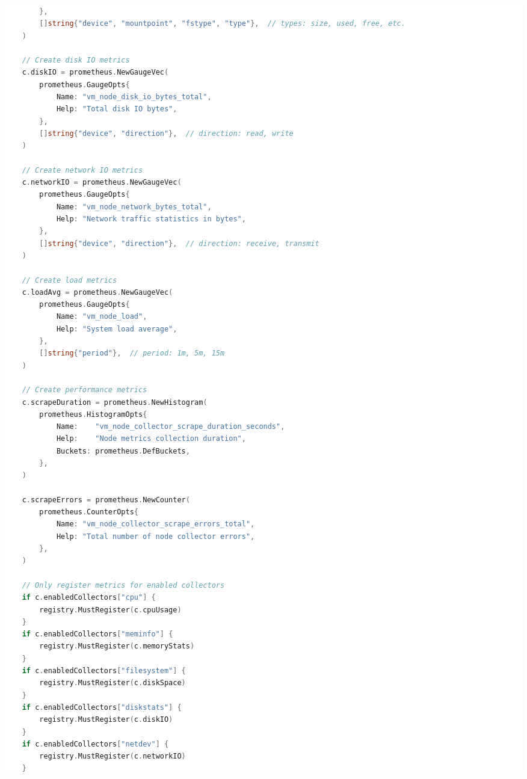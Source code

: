 ```go
		},
		[]string{"device", "mountpoint", "fstype", "type"},  // types: size, used, free, etc.
	)
	
	// Create disk IO metrics
	c.diskIO = prometheus.NewGaugeVec(
		prometheus.GaugeOpts{
			Name: "vm_node_disk_io_bytes_total",
			Help: "Total disk IO bytes",
		},
		[]string{"device", "direction"},  // direction: read, write
	)
	
	// Create network IO metrics
	c.networkIO = prometheus.NewGaugeVec(
		prometheus.GaugeOpts{
			Name: "vm_node_network_bytes_total",
			Help: "Network traffic statistics in bytes",
		},
		[]string{"device", "direction"},  // direction: receive, transmit
	)
	
	// Create load metrics
	c.loadAvg = prometheus.NewGaugeVec(
		prometheus.GaugeOpts{
			Name: "vm_node_load",
			Help: "System load average",
		},
		[]string{"period"},  // period: 1m, 5m, 15m
	)
	
	// Create performance metrics
	c.scrapeDuration = prometheus.NewHistogram(
		prometheus.HistogramOpts{
			Name:    "vm_node_collector_scrape_duration_seconds",
			Help:    "Node metrics collection duration",
			Buckets: prometheus.DefBuckets,
		},
	)
	
	c.scrapeErrors = prometheus.NewCounter(
		prometheus.CounterOpts{
			Name: "vm_node_collector_scrape_errors_total",
			Help: "Total number of node collector errors",
		},
	)
	
	// Only register metrics for enabled collectors
	if c.enabledCollectors["cpu"] {
		registry.MustRegister(c.cpuUsage)
	}
	if c.enabledCollectors["meminfo"] {
		registry.MustRegister(c.memoryStats)
	}
	if c.enabledCollectors["filesystem"] {
		registry.MustRegister(c.diskSpace)
	}
	if c.enabledCollectors["diskstats"] {
		registry.MustRegister(c.diskIO)
	}
	if c.enabledCollectors["netdev"] {
		registry.MustRegister(c.networkIO)
	}
```
